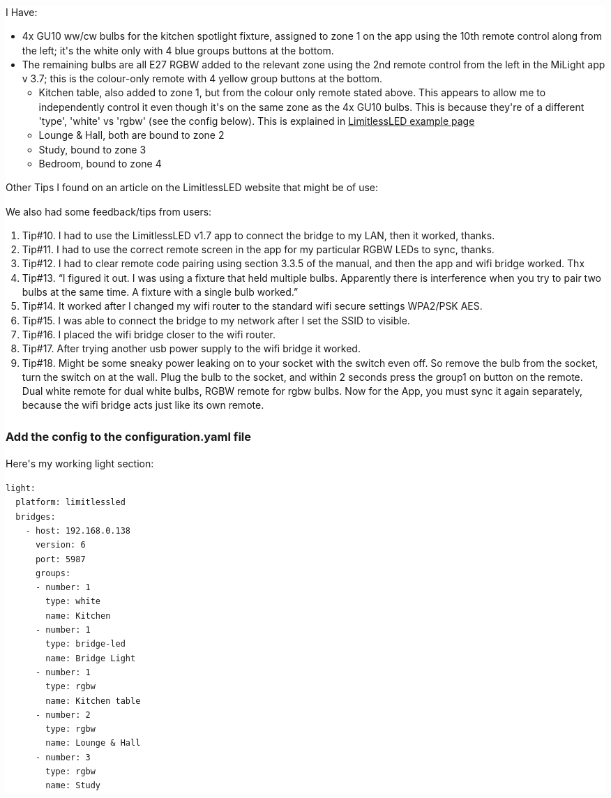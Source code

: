 I Have:
- 4x GU10 ww/cw bulbs for the kitchen spotlight fixture, assigned to zone 1 on the app using the 10th remote control along from the left; it's the white only with 4 blue groups buttons at the bottom.
- The remaining bulbs are all E27 RGBW added to the relevant zone using the 2nd remote control from the left in the MiLight app v 3.7; this is the colour-only remote with 4 yellow group buttons at the bottom.
  - Kitchen table, also added to zone 1, but from the colour only remote stated above. This appears to allow me to independently control it even though it's on the same zone as the 4x GU10 bulbs. This is because they're of a different 'type', 'white' vs 'rgbw' (see the config below). This is explained in [LimitlessLED example page](https://home-assistant.io/components/light.limitlessled/) 
  - Lounge & Hall, both are bound to zone 2
  - Study, bound to zone 3
  - Bedroom, bound to zone 4

Other Tips I found on an article on the LimitlessLED website that might be of use:

We also had some feedback/tips from users:
1. Tip#10. I had to use the LimitlessLED v1.7 app to connect the bridge to my LAN, then it worked, thanks.
1. Tip#11. I had to use the correct remote screen in the app for my particular RGBW LEDs to sync, thanks.
1. Tip#12. I had to clear remote code pairing using section 3.3.5 of the manual, and then the app and wifi
bridge worked. Thx
1. Tip#13. “I figured it out. I was using a fixture that held multiple bulbs. Apparently there is interference
when you try to pair two bulbs at the same time. A fixture with a single bulb worked.”
1. Tip#14. It worked after I changed my wifi router to the standard wifi secure settings WPA2/PSK AES.
1. Tip#15. I was able to connect the bridge to my network after I set the SSID to visible.
1. Tip#16. I placed the wifi bridge closer to the wifi router.
1. Tip#17. After trying another usb power supply to the wifi bridge it worked.
1. Tip#18. Might be some sneaky power leaking on to your socket with the switch even off. So remove
the bulb from the socket, turn the switch on at the wall. Plug the bulb to the socket, and within 2
seconds press the group1 on button on the remote. Dual white remote for dual white bulbs, RGBW
remote for rgbw bulbs. Now for the App, you must sync it again separately, because the wifi bridge acts
just like its own remote.


### Add the config to the configuration.yaml file

Here's my working light section:

    light:
      platform: limitlessled
      bridges:
        - host: 192.168.0.138
          version: 6
          port: 5987
          groups:
          - number: 1
            type: white
            name: Kitchen
          - number: 1
            type: bridge-led
            name: Bridge Light
          - number: 1
            type: rgbw
            name: Kitchen table
          - number: 2
            type: rgbw
            name: Lounge & Hall
          - number: 3
            type: rgbw
            name: Study